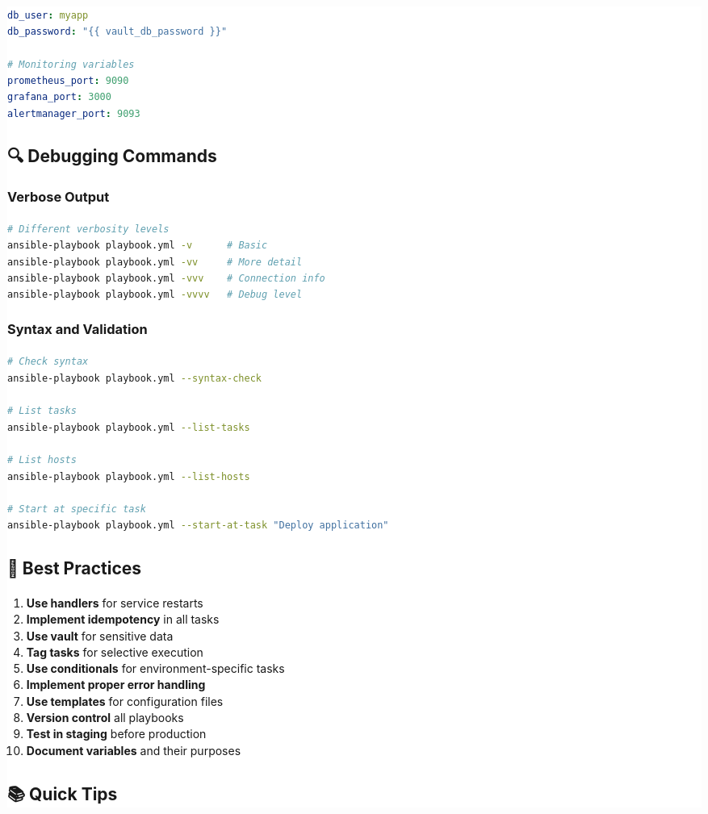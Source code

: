 ```yaml
db_user: myapp
db_password: "{{ vault_db_password }}"

# Monitoring variables
prometheus_port: 9090
grafana_port: 3000
alertmanager_port: 9093
```

## 🔍 Debugging Commands

### Verbose Output
```bash
# Different verbosity levels
ansible-playbook playbook.yml -v      # Basic
ansible-playbook playbook.yml -vv     # More detail
ansible-playbook playbook.yml -vvv    # Connection info
ansible-playbook playbook.yml -vvvv   # Debug level
```

### Syntax and Validation
```bash
# Check syntax
ansible-playbook playbook.yml --syntax-check

# List tasks
ansible-playbook playbook.yml --list-tasks

# List hosts
ansible-playbook playbook.yml --list-hosts

# Start at specific task
ansible-playbook playbook.yml --start-at-task "Deploy application"
```

## 🎯 Best Practices

1. **Use handlers** for service restarts
2. **Implement idempotency** in all tasks
3. **Use vault** for sensitive data
4. **Tag tasks** for selective execution
5. **Use conditionals** for environment-specific tasks
6. **Implement proper error handling**
7. **Use templates** for configuration files
8. **Version control** all playbooks
9. **Test in staging** before production
10. **Document variables** and their purposes

## 📚 Quick Tips
